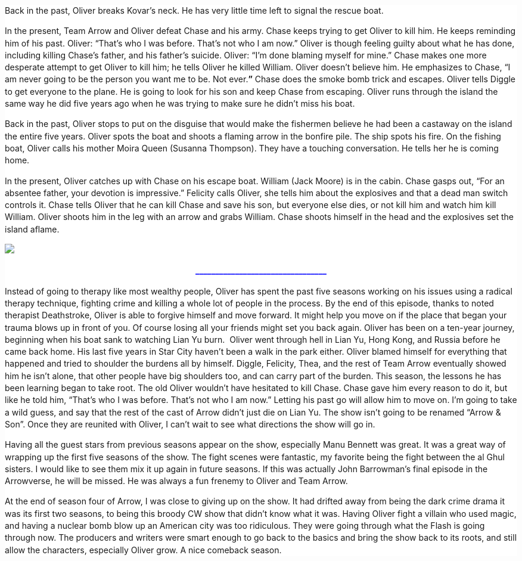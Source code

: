 Back in the past, Oliver breaks Kovar’s neck. He has very little time left to signal the rescue boat.

In the present, Team Arrow and Oliver defeat Chase and his army. Chase keeps trying to get Oliver to kill him. He keeps reminding him of his past. Oliver: “That’s who I was before. That’s not who I am now.” Oliver is though feeling guilty about what he has done, including killing Chase’s father, and his father’s suicide. Oliver: “I’m done blaming myself for mine.” Chase makes one more desperate attempt to get Oliver to kill him; he tells Oliver he killed William. Oliver doesn’t believe him. He emphasizes to Chase, “I am never going to be the person you want me to be. Not ever.<strong>”</strong> Chase does the smoke bomb trick and escapes. Oliver tells Diggle to get everyone to the plane. He is going to look for his son and keep Chase from escaping. Oliver runs through the island the same way he did five years ago when he was trying to make sure he didn’t miss his boat.

Back in the past, Oliver stops to put on the disguise that would make the fishermen believe he had been a castaway on the island the entire five years. Oliver spots the boat and shoots a flaming arrow in the bonfire pile. The ship spots his fire. On the fishing boat, Oliver calls his mother Moira Queen (Susanna Thompson). They have a touching conversation. He tells her he is coming home.

In the present, Oliver catches up with Chase on his escape boat. William (Jack Moore) is in the cabin. Chase gasps out, “For an absentee father, your devotion is impressive.” Felicity calls Oliver, she tells him about the explosives and that a dead man switch controls it. Chase tells Oliver that he can kill Chase and save his son, but everyone else dies, or not kill him and watch him kill William. Oliver shoots him in the leg with an arrow and grabs William. Chase shoots himself in the head and the explosives set the island aflame.

<a href="https://www.amazon.com/Morphing-Mugs-Arrow-Green-Ceramic/dp/B0118NQ5FG/ref=as_li_ss_il?ie=UTF8&amp;qid=1495903734&amp;sr=8-17&amp;keywords=Green+arrow&amp;linkCode=li2&amp;tag=nayah099-20&amp;linkId=a1013043d8fc718313a0a27624f933ad" target="_blank" rel="noopener noreferrer"><img src="//ws-na.amazon-adsystem.com/widgets/q?_encoding=UTF8&amp;ASIN=B0118NQ5FG&amp;Format=_SL160_&amp;ID=AsinImage&amp;MarketPlace=US&amp;ServiceVersion=20070822&amp;WS=1&amp;tag=nayah099-20" border="0" /></a><img style="border: none !important; margin: 0px !important;" src="https://ir-na.amazon-adsystem.com/e/ir?t=nayah099-20&amp;l=li2&amp;o=1&amp;a=B0118NQ5FG" alt="" width="1" height="1" border="0" />
<p style="text-align: center;"><span style="color: #0000ff;"><strong>_________________________________</strong></span></p>
Instead of going to therapy like most wealthy people, Oliver has spent the past five seasons working on his issues using a radical therapy technique, fighting crime and killing a whole lot of people in the process. By the end of this episode, thanks to noted therapist Deathstroke, Oliver is able to forgive himself and move forward. It might help you move on if the place that began your trauma blows up in front of you. Of course losing all your friends might set you back again. Oliver has been on a ten-year journey, beginning when his boat sank to watching Lian Yu burn.  Oliver went through hell in Lian Yu, Hong Kong, and Russia before he came back home. His last five years in Star City haven’t been a walk in the park either. Oliver blamed himself for everything that happened and tried to shoulder the burdens all by himself. Diggle, Felicity, Thea, and the rest of Team Arrow eventually showed him he isn’t alone, that other people have big shoulders too, and can carry part of the burden. This season, the lessons he has been learning began to take root. The old Oliver wouldn’t have hesitated to kill Chase. Chase gave him every reason to do it, but like he told him, “That’s who I was before. That’s not who I am now.” Letting his past go will allow him to move on. I’m going to take a wild guess, and say that the rest of the cast of Arrow didn’t just die on Lian Yu. The show isn’t going to be renamed “Arrow &amp; Son”. Once they are reunited with Oliver, I can’t wait to see what directions the show will go in.

Having all the guest stars from previous seasons appear on the show, especially Manu Bennett was great. It was a great way of wrapping up the first five seasons of the show. The fight scenes were fantastic, my favorite being the fight between the al Ghul sisters. I would like to see them mix it up again in future seasons. If this was actually John Barrowman’s final episode in the Arrowverse, he will be missed. He was always a fun frenemy to Oliver and Team Arrow.

At the end of season four of Arrow, I was close to giving up on the show. It had drifted away from being the dark crime drama it was its first two seasons, to being this broody CW show that didn’t know what it was. Having Oliver fight a villain who used magic, and having a nuclear bomb blow up an American city was too ridiculous. They were going through what the Flash is going through now. The producers and writers were smart enough to go back to the basics and bring the show back to its roots, and still allow the characters, especially Oliver grow. A nice comeback season.
